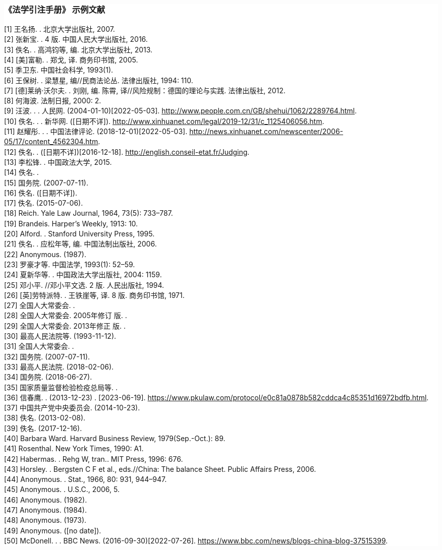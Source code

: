 ### 《法学引注手册》 示例文献

<div class="csl-bib-body second-field-align-flush">
  <div class="csl-entry">[1]	王名扬. . 北京大学出版社, 2007.</div>
  <div class="csl-entry">[2]	张新宝. . 4 版. 中国人民大学出版社, 2016.</div>
  <div class="csl-entry">[3]	佚名. . 高鸿钧等, 编. 北京大学出版社, 2013.</div>
  <div class="csl-entry">[4]	[美]富勒. . 郑戈, 译. 商务印书馆, 2005.</div>
  <div class="csl-entry">[5]	季卫东. 中国社会科学, 1993(1).</div>
  <div class="csl-entry">[6]	王保树. . 梁慧星, 编//民商法论丛. 法律出版社, 1994: 110.</div>
  <div class="csl-entry">[7]	[德]莱纳·沃尔夫. . 刘刚, 编. 陈霄, 译//风险规制：德国的理论与实践. 法律出版社, 2012.</div>
  <div class="csl-entry">[8]	何海波. 法制日报, 2000: 2.</div>
  <div class="csl-entry">[9]	汪波. . . 人民网. (2004-01-10)[2022-05-03]. <a href="http://www.people.com.cn/GB/shehui/1062/2289764.html">http://www.people.com.cn/GB/shehui/1062/2289764.html</a>.</div>
  <div class="csl-entry">[10]	佚名. . . 新华网. ([日期不详]). <a href="http://www.xinhuanet.com/legal/2019-12/31/c_1125406056.htm">http://www.xinhuanet.com/legal/2019-12/31/c_1125406056.htm</a>.</div>
  <div class="csl-entry">[11]	赵耀彤. . . 中国法律评论. (2018-12-01)[2022-05-03]. <a href="http://news.xinhuanet.com/newscenter/2006-05/17/content_4562304.htm">http://news.xinhuanet.com/newscenter/2006-05/17/content_4562304.htm</a>.</div>
  <div class="csl-entry">[12]	佚名. . ([日期不详])[2016-12-18]. <a href="http://english.conseil-etat.fr/Judging">http://english.conseil-etat.fr/Judging</a>.</div>
  <div class="csl-entry">[13]	李松锋. . 中国政法大学, 2015.</div>
  <div class="csl-entry">[14]	佚名. .</div>
  <div class="csl-entry">[15]	国务院. (2007-07-11).</div>
  <div class="csl-entry">[16]	佚名. ([日期不详]).</div>
  <div class="csl-entry">[17]	佚名. (2015-07-06).</div>
  <div class="csl-entry">[18]	Reich. Yale Law Journal, 1964, 73(5): 733–787.</div>
  <div class="csl-entry">[19]	Brandeis. Harper’s Weekly, 1913: 10.</div>
  <div class="csl-entry">[20]	Alford. . Stanford University Press, 1995.</div>
  <div class="csl-entry">[21]	佚名. . 应松年等, 编. 中国法制出版社, 2006.</div>
  <div class="csl-entry">[22]	Anonymous. (1987).</div>
  <div class="csl-entry">[23]	罗豪才等. 中国法学, 1993(1): 52–59.</div>
  <div class="csl-entry">[24]	夏新华等. . 中国政法大学出版社, 2004: 1159.</div>
  <div class="csl-entry">[25]	邓小平. //邓小平文选. 2 版. 人民出版社, 1994.</div>
  <div class="csl-entry">[26]	[英]劳特派特. . 王铁崖等, 译. 8 版. 商务印书馆, 1971.</div>
  <div class="csl-entry">[27]	全国人大常委会. .</div>
  <div class="csl-entry">[28]	全国人大常委会. 2005年修订 版. .</div>
  <div class="csl-entry">[29]	全国人大常委会. 2013年修正 版. .</div>
  <div class="csl-entry">[30]	最高人民法院等. (1993-11-12).</div>
  <div class="csl-entry">[31]	全国人大常委会. .</div>
  <div class="csl-entry">[32]	国务院. (2007-07-11).</div>
  <div class="csl-entry">[33]	最高人民法院. (2018-02-06).</div>
  <div class="csl-entry">[34]	国务院. (2018-06-27).</div>
  <div class="csl-entry">[35]	国家质量监督检验检疫总局等. .</div>
  <div class="csl-entry">[36]	信春鹰. . (2013-12-23) . [2023-06-19]. <a href="https://www.pkulaw.com/protocol/e0c81a0878b582cddca4c85351d16972bdfb.html">https://www.pkulaw.com/protocol/e0c81a0878b582cddca4c85351d16972bdfb.html</a>.</div>
  <div class="csl-entry">[37]	中国共产党中央委员会. (2014-10-23).</div>
  <div class="csl-entry">[38]	佚名. (2013-02-08).</div>
  <div class="csl-entry">[39]	佚名. (2017-12-16).</div>
  <div class="csl-entry">[40]	Barbara Ward. Harvard Business Review, 1979(Sep.-Oct.): 89.</div>
  <div class="csl-entry">[41]	Rosenthal. New York Times, 1990: A1.</div>
  <div class="csl-entry">[42]	Habermas. . Rehg W, tran.. MIT Press, 1996: 676.</div>
  <div class="csl-entry">[43]	Horsley. . Bergsten C F et al., eds.//China: The balance Sheet. Public Affairs Press, 2006.</div>
  <div class="csl-entry">[44]	Anonymous. . Stat., 1966, 80: 931, 944–947.</div>
  <div class="csl-entry">[45]	Anonymous. . U.S.C., 2006, 5.</div>
  <div class="csl-entry">[46]	Anonymous. (1982).</div>
  <div class="csl-entry">[47]	Anonymous. (1984).</div>
  <div class="csl-entry">[48]	Anonymous. (1973).</div>
  <div class="csl-entry">[49]	Anonymous. ([no date]).</div>
  <div class="csl-entry">[50]	McDonell. . . BBC News. (2016-09-30)[2022-07-26]. <a href="https://www.bbc.com/news/blogs-china-blog-37515399">https://www.bbc.com/news/blogs-china-blog-37515399</a>.</div>
